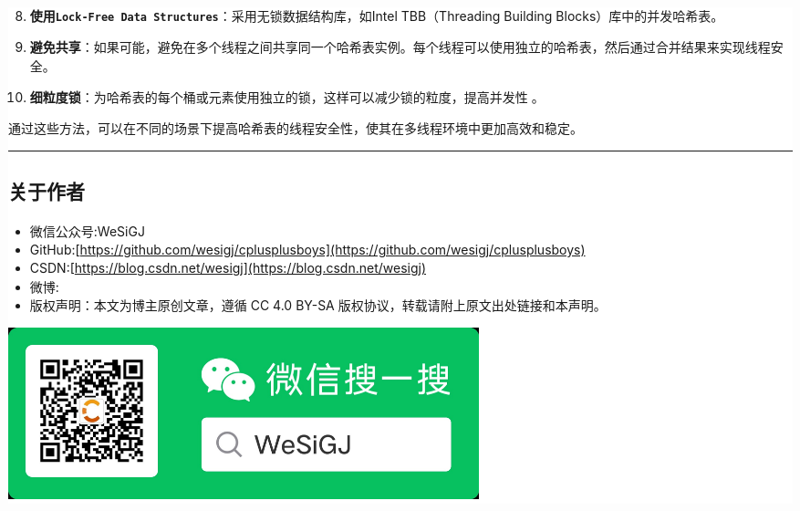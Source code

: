 8. **使用`Lock-Free Data Structures`**：采用无锁数据结构库，如Intel TBB（Threading Building Blocks）库中的并发哈希表。

9. **避免共享**：如果可能，避免在多个线程之间共享同一个哈希表实例。每个线程可以使用独立的哈希表，然后通过合并结果来实现线程安全。

10. **细粒度锁**：为哈希表的每个桶或元素使用独立的锁，这样可以减少锁的粒度，提高并发性 。

通过这些方法，可以在不同的场景下提高哈希表的线程安全性，使其在多线程环境中更加高效和稳定。

---

## 关于作者

- 微信公众号:WeSiGJ
- GitHub:[https://github.com/wesigj/cplusplusboys](https://github.com/wesigj/cplusplusboys)
- CSDN:[https://blog.csdn.net/wesigj](https://blog.csdn.net/wesigj)
- 微博:
- 版权声明：本文为博主原创文章，遵循 CC 4.0 BY-SA 版权协议，转载请附上原文出处链接和本声明。

<img src=/./img/wechat.jpg width=60% />
